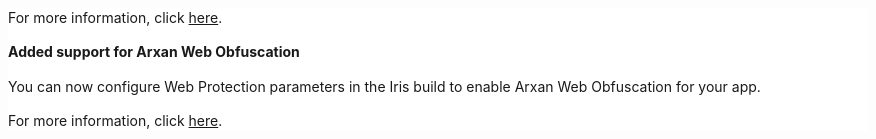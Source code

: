   For more information, click [here](https://opensource.hcltechsw.com/volt-mx-docs/docs/documentation/Foundry/voltmx_appfactory_user_guide/Content/BuildingFoundryApp.html). 

**Added support for Arxan Web Obfuscation** 

  You can now configure Web Protection parameters in the Iris build to enable Arxan Web Obfuscation for your app.
  
  For more information, click [here](https://opensource.hcltechsw.com/volt-mx-docs/docs/documentation/Foundry/voltmx_appfactory_user_guide/Content/BuildingAnApp.html).	 








